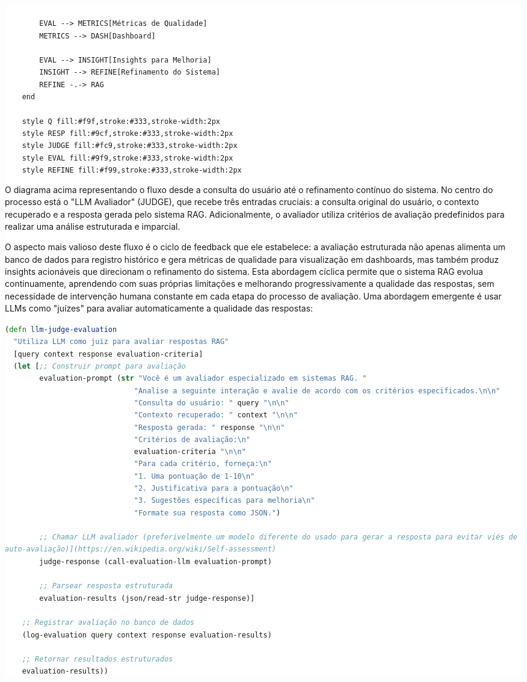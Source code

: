 ```mermaid
        
        EVAL --> METRICS[Métricas de Qualidade]
        METRICS --> DASH[Dashboard]
        
        EVAL --> INSIGHT[Insights para Melhoria]
        INSIGHT --> REFINE[Refinamento do Sistema]
        REFINE -.-> RAG
    end
    
    style Q fill:#f9f,stroke:#333,stroke-width:2px
    style RESP fill:#9cf,stroke:#333,stroke-width:2px
    style JUDGE fill:#fc9,stroke:#333,stroke-width:2px
    style EVAL fill:#9f9,stroke:#333,stroke-width:2px
    style REFINE fill:#f99,stroke:#333,stroke-width:2px
```

O diagrama acima representando o fluxo desde a consulta do usuário até o refinamento contínuo do sistema. No centro do processo está o "LLM Avaliador" (JUDGE), que recebe três entradas cruciais: a consulta original do usuário, o contexto recuperado e a resposta gerada pelo sistema RAG. Adicionalmente, o avaliador utiliza critérios de avaliação predefinidos para realizar uma análise estruturada e imparcial.

O aspecto mais valioso deste fluxo é o ciclo de feedback que ele estabelece: a avaliação estruturada não apenas alimenta um banco de dados para registro histórico e gera métricas de qualidade para visualização em dashboards, mas também produz insights acionáveis que direcionam o refinamento do sistema. Esta abordagem cíclica permite que o sistema RAG evolua continuamente, aprendendo com suas próprias limitações e melhorando progressivamente a qualidade das respostas, sem necessidade de intervenção humana constante em cada etapa do processo de avaliação. Uma abordagem emergente é usar LLMs como "juízes" para avaliar automaticamente a qualidade das respostas:

```clojure
(defn llm-judge-evaluation
  "Utiliza LLM como juiz para avaliar respostas RAG"
  [query context response evaluation-criteria]
  (let [;; Construir prompt para avaliação
        evaluation-prompt (str "Você é um avaliador especializado em sistemas RAG. "
                              "Analise a seguinte interação e avalie de acordo com os critérios especificados.\n\n"
                              "Consulta do usuário: " query "\n\n"
                              "Contexto recuperado: " context "\n\n"
                              "Resposta gerada: " response "\n\n"
                              "Critérios de avaliação:\n"
                              evaluation-criteria "\n\n"
                              "Para cada critério, forneça:\n"
                              "1. Uma pontuação de 1-10\n"
                              "2. Justificativa para a pontuação\n"
                              "3. Sugestões específicas para melhoria\n"
                              "Formate sua resposta como JSON.")
        
        ;; Chamar LLM avaliador (preferivelmente um modelo diferente do usado para gerar a resposta para evitar viés de auto-avaliação)](https://en.wikipedia.org/wiki/Self-assessment)
        judge-response (call-evaluation-llm evaluation-prompt)
        
        ;; Parsear resposta estruturada
        evaluation-results (json/read-str judge-response)]
    
    ;; Registrar avaliação no banco de dados
    (log-evaluation query context response evaluation-results)
    
    ;; Retornar resultados estruturados
    evaluation-results))
```
